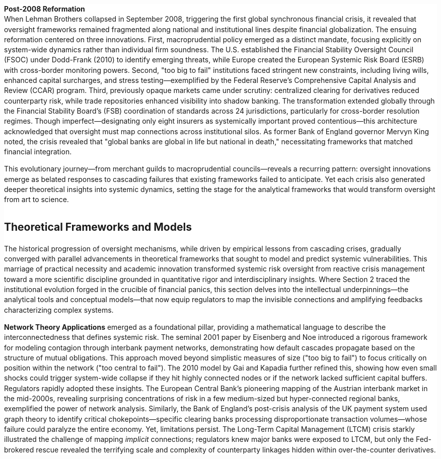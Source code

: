 **Post-2008 Reformation**  
When Lehman Brothers collapsed in September 2008, triggering the first global synchronous financial crisis, it revealed that oversight frameworks remained fragmented along national and institutional lines despite financial globalization. The ensuing reformation centered on three innovations. First, macroprudential policy emerged as a distinct mandate, focusing explicitly on system-wide dynamics rather than individual firm soundness. The U.S. established the Financial Stability Oversight Council (FSOC) under Dodd-Frank (2010) to identify emerging threats, while Europe created the European Systemic Risk Board (ESRB) with cross-border monitoring powers. Second, "too big to fail" institutions faced stringent new constraints, including living wills, enhanced capital surcharges, and stress testing—exemplified by the Federal Reserve’s Comprehensive Capital Analysis and Review (CCAR) program. Third, previously opaque markets came under scrutiny: centralized clearing for derivatives reduced counterparty risk, while trade repositories enhanced visibility into shadow banking. The transformation extended globally through the Financial Stability Board’s (FSB) coordination of standards across 24 jurisdictions, particularly for cross-border resolution regimes. Though imperfect—designating only eight insurers as systemically important proved contentious—this architecture acknowledged that oversight must map connections across institutional silos. As former Bank of England governor Mervyn King noted, the crisis revealed that "global banks are global in life but national in death," necessitating frameworks that matched financial integration.

This evolutionary journey—from merchant guilds to macroprudential councils—reveals a recurring pattern: oversight innovations emerge as belated responses to cascading failures that existing frameworks failed to anticipate. Yet each crisis also generated deeper theoretical insights into systemic dynamics, setting the stage for the analytical frameworks that would transform oversight from art to science.

## Theoretical Frameworks and Models

The historical progression of oversight mechanisms, while driven by empirical lessons from cascading crises, gradually converged with parallel advancements in theoretical frameworks that sought to model and predict systemic vulnerabilities. This marriage of practical necessity and academic innovation transformed systemic risk oversight from reactive crisis management toward a more scientific discipline grounded in quantitative rigor and interdisciplinary insights. Where Section 2 traced the institutional evolution forged in the crucible of financial panics, this section delves into the intellectual underpinnings—the analytical tools and conceptual models—that now equip regulators to map the invisible connections and amplifying feedbacks characterizing complex systems.

**Network Theory Applications** emerged as a foundational pillar, providing a mathematical language to describe the interconnectedness that defines systemic risk. The seminal 2001 paper by Eisenberg and Noe introduced a rigorous framework for modeling contagion through interbank payment networks, demonstrating how default cascades propagate based on the structure of mutual obligations. This approach moved beyond simplistic measures of size ("too big to fail") to focus critically on position within the network ("too central to fail"). The 2010 model by Gai and Kapadia further refined this, showing how even small shocks could trigger system-wide collapse if they hit highly connected nodes or if the network lacked sufficient capital buffers. Regulators rapidly adopted these insights. The European Central Bank’s pioneering mapping of the Austrian interbank market in the mid-2000s, revealing surprising concentrations of risk in a few medium-sized but hyper-connected regional banks, exemplified the power of network analysis. Similarly, the Bank of England’s post-crisis analysis of the UK payment system used graph theory to identify critical chokepoints—specific clearing banks processing disproportionate transaction volumes—whose failure could paralyze the entire economy. Yet, limitations persist. The Long-Term Capital Management (LTCM) crisis starkly illustrated the challenge of mapping *implicit* connections; regulators knew major banks were exposed to LTCM, but only the Fed-brokered rescue revealed the terrifying scale and complexity of counterparty linkages hidden within over-the-counter derivatives.
